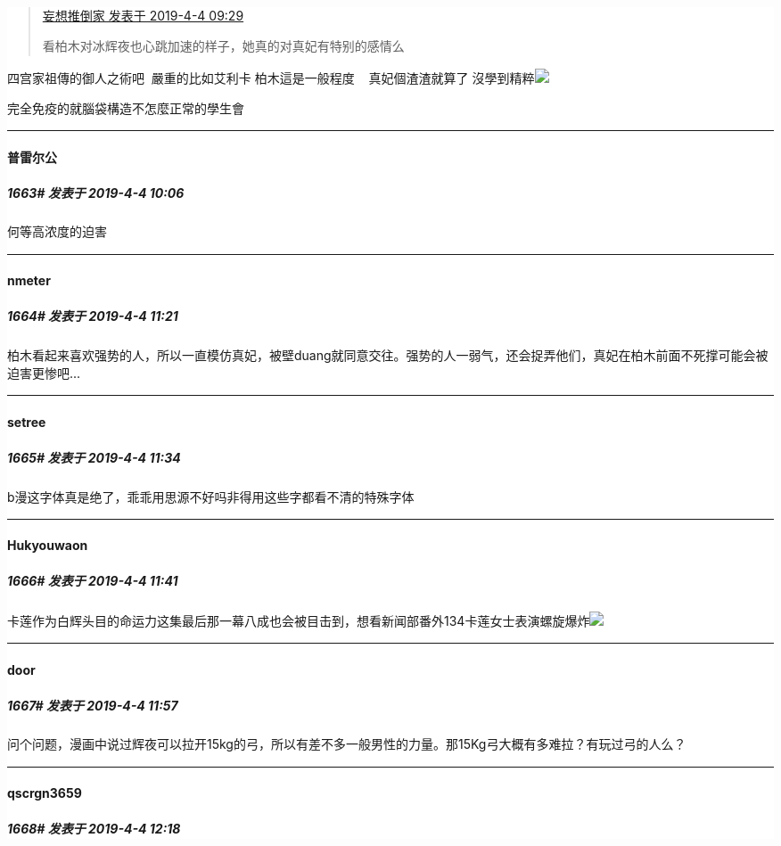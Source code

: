 
<blockquote><a href="httphttps://bbs.saraba1st.com/2b/forum.php?mod=redirect&amp;goto=findpost&amp;pid=43162553&amp;ptid=1485855" target="_blank">妄想推倒家 发表于 2019-4-4 09:29</a>

看柏木对冰辉夜也心跳加速的样子，她真的对真妃有特别的感情么</blockquote>
四宫家祖傳的御人之術吧  嚴重的比如艾利卡 柏木這是一般程度    真妃個渣渣就算了 沒學到精粹<img src="https://static.saraba1st.com/image/smiley/face2017/068.png" referrerpolicy="no-referrer">

完全免疫的就腦袋構造不怎麼正常的學生會


*****

####  普雷尔公  
##### 1663#       发表于 2019-4-4 10:06


何等高浓度的迫害


*****

####  nmeter  
##### 1664#       发表于 2019-4-4 11:21


柏木看起来喜欢强势的人，所以一直模仿真妃，被壁duang就同意交往。强势的人一弱气，还会捉弄他们，真妃在柏木前面不死撑可能会被迫害更惨吧...


*****

####  setree  
##### 1665#       发表于 2019-4-4 11:34


b漫这字体真是绝了，乖乖用思源不好吗非得用这些字都看不清的特殊字体


*****

####  Hukyouwaon  
##### 1666#       发表于 2019-4-4 11:41


卡莲作为白辉头目的命运力这集最后那一幕八成也会被目击到，想看新闻部番外134卡莲女士表演螺旋爆炸<img src="https://static.saraba1st.com/image/smiley/face2017/067.png" referrerpolicy="no-referrer">


*****

####  door  
##### 1667#       发表于 2019-4-4 11:57


问个问题，漫画中说过辉夜可以拉开15kg的弓，所以有差不多一般男性的力量。那15Kg弓大概有多难拉？有玩过弓的人么？


*****

####  qscrgn3659  
##### 1668#       发表于 2019-4-4 12:18
